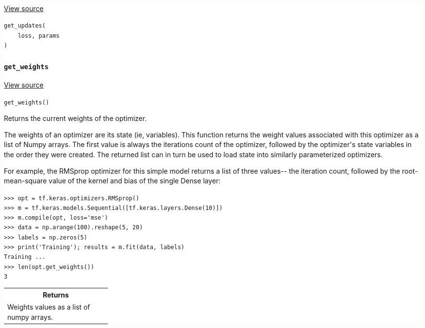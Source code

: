 <a target="_blank" href="https://github.com/tensorflow/tensorflow/blob/r2.2/tensorflow/python/keras/optimizer_v2/optimizer_v2.py#L606-L613">View source</a>

<pre class="devsite-click-to-copy prettyprint lang-py tfo-signature-link">
<code>get_updates(
    loss, params
)
</code></pre>




<h3 id="get_weights"><code>get_weights</code></h3>

<a target="_blank" href="https://github.com/tensorflow/tensorflow/blob/r2.2/tensorflow/python/keras/optimizer_v2/optimizer_v2.py#L881-L909">View source</a>

<pre class="devsite-click-to-copy prettyprint lang-py tfo-signature-link">
<code>get_weights()
</code></pre>

Returns the current weights of the optimizer.

The weights of an optimizer are its state (ie, variables).
This function returns the weight values associated with this
optimizer as a list of Numpy arrays. The first value is always the
iterations count of the optimizer, followed by the optimizer's state
variables in the order they were created. The returned list can in turn
be used to load state into similarly parameterized optimizers.

For example, the RMSprop optimizer for this simple model returns a list of
three values-- the iteration count, followed by the root-mean-square value
of the kernel and bias of the single Dense layer:

```
>>> opt = tf.keras.optimizers.RMSprop()
>>> m = tf.keras.models.Sequential([tf.keras.layers.Dense(10)])
>>> m.compile(opt, loss='mse')
>>> data = np.arange(100).reshape(5, 20)
>>> labels = np.zeros(5)
>>> print('Training'); results = m.fit(data, labels)
Training ...
>>> len(opt.get_weights())
3
```


 <table class="responsive fixed orange">
<colgroup><col width="214px"><col></colgroup>
<tr><th colspan="2">Returns</th></tr>
<tr class="alt">
<td colspan="2">
Weights values as a list of numpy arrays.
</td>
</tr>

</table>
